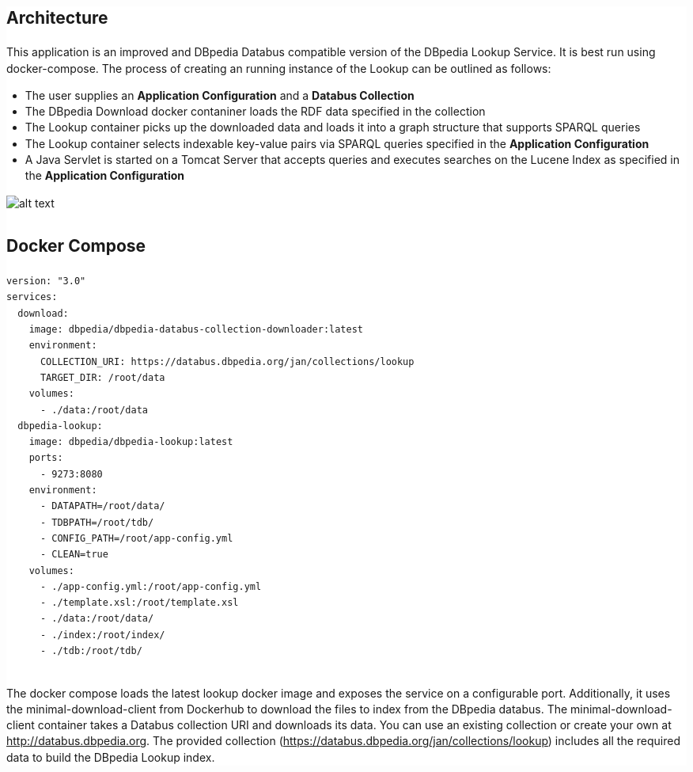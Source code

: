 ## Architecture

This application is an improved and DBpedia Databus compatible version of the DBpedia Lookup Service. It is best run using docker-compose. The process of creating an running instance of the Lookup can be outlined as follows:

* The user supplies an **Application Configuration** and a **Databus Collection**
* The DBpedia Download docker contaniner loads the RDF data specified in the collection
* The Lookup container picks up the downloaded data and loads it into a graph structure that supports SPARQL queries
* The Lookup container selects indexable key-value pairs via SPARQL queries specified in the **Application Configuration**
* A Java Servlet is started on a Tomcat Server that accepts queries and executes searches on the Lucene Index as specified in the **Application Configuration**

![alt text](https://github.com/dbpedia/dbpedia-lookup/blob/master/overview.jpg "Lookup Overview")

## Docker Compose

```
version: "3.0"
services:
  download:
    image: dbpedia/dbpedia-databus-collection-downloader:latest
    environment:
      COLLECTION_URI: https://databus.dbpedia.org/jan/collections/lookup
      TARGET_DIR: /root/data
    volumes:
      - ./data:/root/data
  dbpedia-lookup:
    image: dbpedia/dbpedia-lookup:latest
    ports:
      - 9273:8080
    environment:
      - DATAPATH=/root/data/
      - TDBPATH=/root/tdb/
      - CONFIG_PATH=/root/app-config.yml
      - CLEAN=true
    volumes: 
      - ./app-config.yml:/root/app-config.yml
      - ./template.xsl:/root/template.xsl
      - ./data:/root/data/
      - ./index:/root/index/
      - ./tdb:/root/tdb/
	

```


The docker compose loads the latest lookup docker image and exposes the service on a configurable port. Additionally, it uses the minimal-download-client from Dockerhub to download the files to index from the DBpedia databus. The minimal-download-client container takes a Databus collection URI and downloads its data. You can use an existing collection or create your own at http://databus.dbpedia.org. The provided collection (https://databus.dbpedia.org/jan/collections/lookup) includes all the required data to build the DBpedia Lookup index. 
